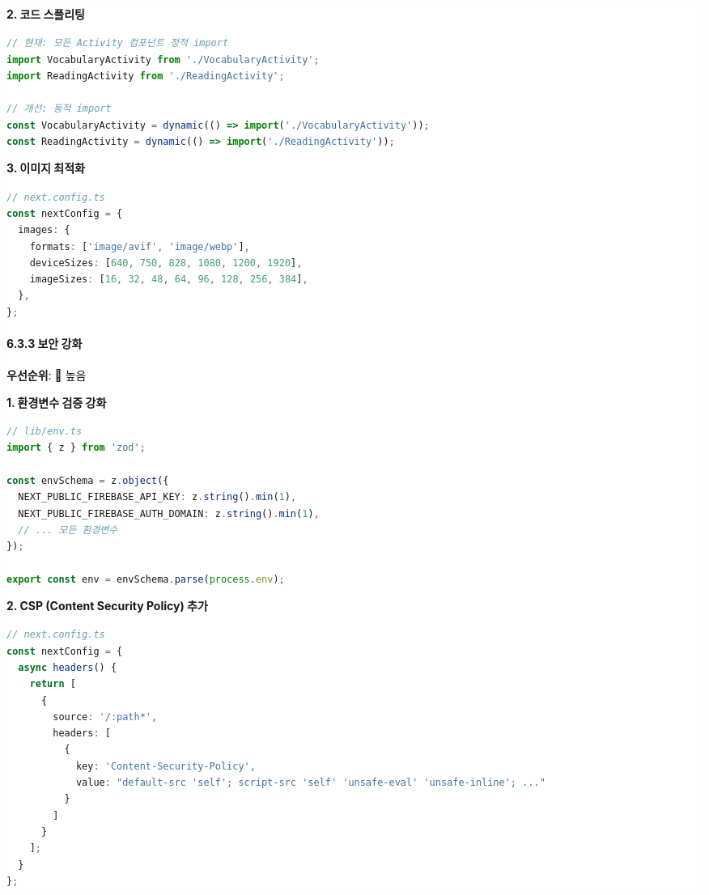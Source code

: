 **2. 코드 스플리팅**
```typescript
// 현재: 모든 Activity 컴포넌트 정적 import
import VocabularyActivity from './VocabularyActivity';
import ReadingActivity from './ReadingActivity';

// 개선: 동적 import
const VocabularyActivity = dynamic(() => import('./VocabularyActivity'));
const ReadingActivity = dynamic(() => import('./ReadingActivity'));
```

**3. 이미지 최적화**
```typescript
// next.config.ts
const nextConfig = {
  images: {
    formats: ['image/avif', 'image/webp'],
    deviceSizes: [640, 750, 828, 1080, 1200, 1920],
    imageSizes: [16, 32, 48, 64, 96, 128, 256, 384],
  },
};
```

#### 6.3.3 보안 강화
**우선순위**: 🔴 높음

**1. 환경변수 검증 강화**
```typescript
// lib/env.ts
import { z } from 'zod';

const envSchema = z.object({
  NEXT_PUBLIC_FIREBASE_API_KEY: z.string().min(1),
  NEXT_PUBLIC_FIREBASE_AUTH_DOMAIN: z.string().min(1),
  // ... 모든 환경변수
});

export const env = envSchema.parse(process.env);
```

**2. CSP (Content Security Policy) 추가**
```typescript
// next.config.ts
const nextConfig = {
  async headers() {
    return [
      {
        source: '/:path*',
        headers: [
          {
            key: 'Content-Security-Policy',
            value: "default-src 'self'; script-src 'self' 'unsafe-eval' 'unsafe-inline'; ..."
          }
        ]
      }
    ];
  }
};
```
